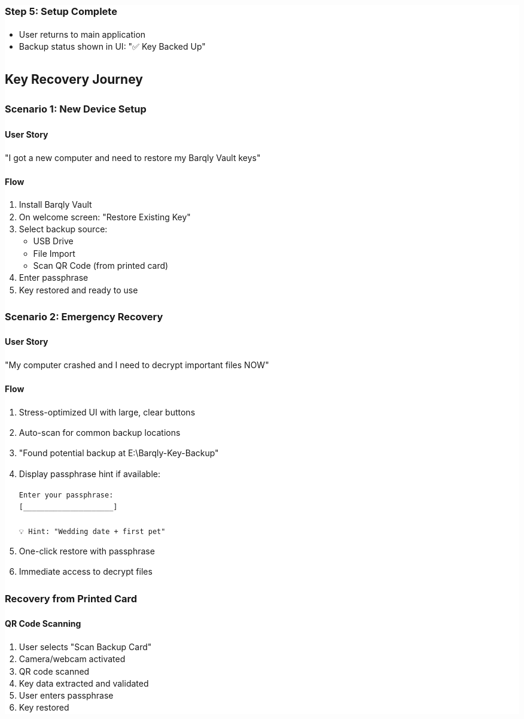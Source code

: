 ### Step 5: Setup Complete

- User returns to main application
- Backup status shown in UI: "✅ Key Backed Up"

## Key Recovery Journey

### Scenario 1: New Device Setup

#### User Story

"I got a new computer and need to restore my Barqly Vault keys"

#### Flow

1. Install Barqly Vault
2. On welcome screen: "Restore Existing Key"
3. Select backup source:
   - USB Drive
   - File Import
   - Scan QR Code (from printed card)
4. Enter passphrase
5. Key restored and ready to use

### Scenario 2: Emergency Recovery

#### User Story

"My computer crashed and I need to decrypt important files NOW"

#### Flow

1. Stress-optimized UI with large, clear buttons
2. Auto-scan for common backup locations
3. "Found potential backup at E:\Barqly-Key-Backup\"
4. Display passphrase hint if available:

   ```
   Enter your passphrase:
   [_____________________]

   💡 Hint: "Wedding date + first pet"
   ```

5. One-click restore with passphrase
6. Immediate access to decrypt files

### Recovery from Printed Card

#### QR Code Scanning

1. User selects "Scan Backup Card"
2. Camera/webcam activated
3. QR code scanned
4. Key data extracted and validated
5. User enters passphrase
6. Key restored
